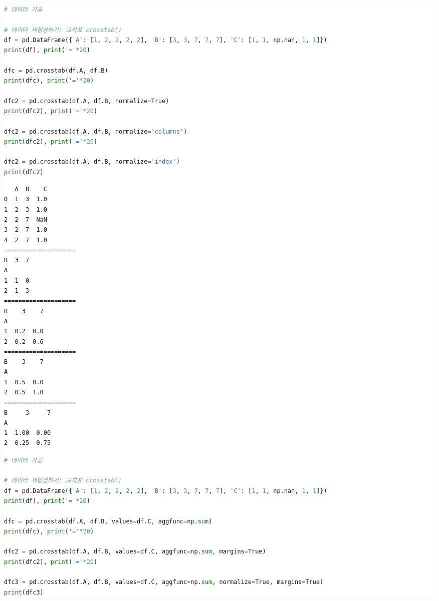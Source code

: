 

```python
# 데이터 가공

# 데이터 재형성하기: 교차표 crosstab()
df = pd.DataFrame({'A': [1, 2, 2, 2, 2], 'B': [3, 3, 7, 7, 7], 'C': [1, 1, np.nan, 1, 1]})
print(df), print('='*20)

dfc = pd.crosstab(df.A, df.B)
print(dfc), print('='*20)

dfc2 = pd.crosstab(df.A, df.B, normalize=True)
print(dfc2), print('='*20)

dfc2 = pd.crosstab(df.A, df.B, normalize='columns')
print(dfc2), print('='*20)

dfc2 = pd.crosstab(df.A, df.B, normalize='index')
print(dfc2)
```

       A  B    C
    0  1  3  1.0
    1  2  3  1.0
    2  2  7  NaN
    3  2  7  1.0
    4  2  7  1.0
    ====================
    B  3  7
    A      
    1  1  0
    2  1  3
    ====================
    B    3    7
    A          
    1  0.2  0.0
    2  0.2  0.6
    ====================
    B    3    7
    A          
    1  0.5  0.0
    2  0.5  1.0
    ====================
    B     3     7
    A            
    1  1.00  0.00
    2  0.25  0.75
    


```python
# 데이터 가공

# 데이터 재형성하기: 교차표 crosstab()
df = pd.DataFrame({'A': [1, 2, 2, 2, 2], 'B': [3, 3, 7, 7, 7], 'C': [1, 1, np.nan, 1, 1]})
print(df), print('='*20)

dfc = pd.crosstab(df.A, df.B, values=df.C, aggfunc=np.sum)
print(dfc), print('='*20)

dfc2 = pd.crosstab(df.A, df.B, values=df.C, aggfunc=np.sum, margins=True)
print(dfc2), print('='*20)

dfc3 = pd.crosstab(df.A, df.B, values=df.C, aggfunc=np.sum, normalize=True, margins=True)
print(dfc3)
```